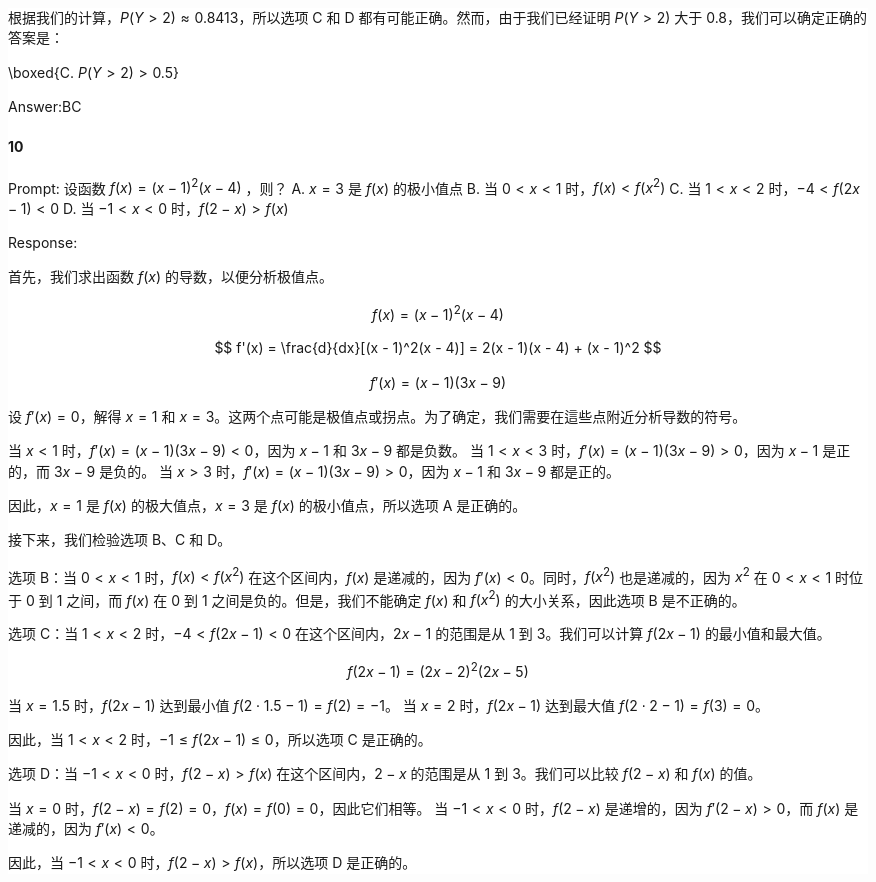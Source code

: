 根据我们的计算，$P(Y>2) \approx 0.8413$，所以选项 C 和 D 都有可能正确。然而，由于我们已经证明 $P(Y>2)$ 大于 0.8，我们可以确定正确的答案是：

\boxed{C. $P(Y>2) > 0.5$}

Answer:BC

#### 10
Prompt: 设函数 $f(x) = (x - 1)^2(x - 4)$ ，则？ A. $x = 3$ 是 $f(x)$ 的极小值点 B. 当 $0 < x < 1$ 时，$f(x) < f(x^2)$ C. 当 $1 < x < 2$ 时，$-4 < f(2x - 1) < 0$ D. 当 $-1 < x < 0$ 时，$f(2 - x) > f(x)$

Response:

首先，我们求出函数 $f(x)$ 的导数，以便分析极值点。

$$
f(x) = (x - 1)^2(x - 4)
$$

$$
f'(x) = \frac{d}{dx}[(x - 1)^2(x - 4)] = 2(x - 1)(x - 4) + (x - 1)^2
$$

$$
f'(x) = (x - 1)(3x - 9)
$$

设 $f'(x) = 0$，解得 $x = 1$ 和 $x = 3$。这两个点可能是极值点或拐点。为了确定，我们需要在這些点附近分析导数的符号。

当 $x < 1$ 时，$f'(x) = (x - 1)(3x - 9) < 0$，因为 $x - 1$ 和 $3x - 9$ 都是负数。
当 $1 < x < 3$ 时，$f'(x) = (x - 1)(3x - 9) > 0$，因为 $x - 1$ 是正的，而 $3x - 9$ 是负的。
当 $x > 3$ 时，$f'(x) = (x - 1)(3x - 9) > 0$，因为 $x - 1$ 和 $3x - 9$ 都是正的。

因此，$x = 1$ 是 $f(x)$ 的极大值点，$x = 3$ 是 $f(x)$ 的极小值点，所以选项 A 是正确的。

接下来，我们检验选项 B、C 和 D。

选项 B：当 $0 < x < 1$ 时，$f(x) < f(x^2)$
在这个区间内，$f(x)$ 是递减的，因为 $f'(x) < 0$。同时，$f(x^2)$ 也是递减的，因为 $x^2$ 在 $0 < x < 1$ 时位于 $0$ 到 $1$ 之间，而 $f(x)$ 在 $0$ 到 $1$ 之间是负的。但是，我们不能确定 $f(x)$ 和 $f(x^2)$ 的大小关系，因此选项 B 是不正确的。

选项 C：当 $1 < x < 2$ 时，$-4 < f(2x - 1) < 0$
在这个区间内，$2x - 1$ 的范围是从 $1$ 到 $3$。我们可以计算 $f(2x - 1)$ 的最小值和最大值。

$$
f(2x - 1) = (2x - 2)^2(2x - 5)
$$

当 $x = 1.5$ 时，$f(2x - 1)$ 达到最小值 $f(2 \cdot 1.5 - 1) = f(2) = -1$。
当 $x = 2$ 时，$f(2x - 1)$ 达到最大值 $f(2 \cdot 2 - 1) = f(3) = 0$。

因此，当 $1 < x < 2$ 时，$-1 \leq f(2x - 1) \leq 0$，所以选项 C 是正确的。

选项 D：当 $-1 < x < 0$ 时，$f(2 - x) > f(x)$
在这个区间内，$2 - x$ 的范围是从 $1$ 到 $3$。我们可以比较 $f(2 - x)$ 和 $f(x)$ 的值。

当 $x = 0$ 时，$f(2 - x) = f(2) = 0$，$f(x) = f(0) = 0$，因此它们相等。
当 $-1 < x < 0$ 时，$f(2 - x)$ 是递增的，因为 $f'(2 - x) > 0$，而 $f(x)$ 是递减的，因为 $f'(x) < 0$。

因此，当 $-1 < x < 0$ 时，$f(2 - x) > f(x)$，所以选项 D 是正确的。
